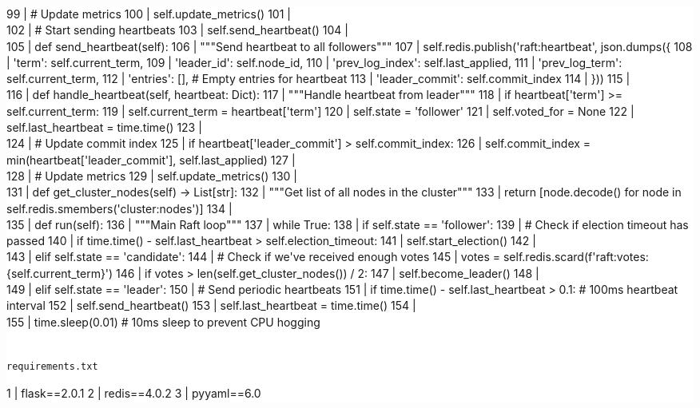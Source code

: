99 |         # Update metrics
100 |         self.update_metrics()
101 |         
102 |         # Start sending heartbeats
103 |         self.send_heartbeat()
104 |     
105 |     def send_heartbeat(self):
106 |         """Send heartbeat to all followers"""
107 |         self.redis.publish('raft:heartbeat', json.dumps({
108 |             'term': self.current_term,
109 |             'leader_id': self.node_id,
110 |             'prev_log_index': self.last_applied,
111 |             'prev_log_term': self.current_term,
112 |             'entries': [],  # Empty entries for heartbeat
113 |             'leader_commit': self.commit_index
114 |         }))
115 |     
116 |     def handle_heartbeat(self, heartbeat: Dict):
117 |         """Handle heartbeat from leader"""
118 |         if heartbeat['term'] >= self.current_term:
119 |             self.current_term = heartbeat['term']
120 |             self.state = 'follower'
121 |             self.voted_for = None
122 |             self.last_heartbeat = time.time()
123 |             
124 |             # Update commit index
125 |             if heartbeat['leader_commit'] > self.commit_index:
126 |                 self.commit_index = min(heartbeat['leader_commit'], self.last_applied)
127 |             
128 |             # Update metrics
129 |             self.update_metrics()
130 |     
131 |     def get_cluster_nodes(self) -> List[str]:
132 |         """Get list of all nodes in the cluster"""
133 |         return [node.decode() for node in self.redis.smembers('cluster:nodes')]
134 |     
135 |     def run(self):
136 |         """Main Raft loop"""
137 |         while True:
138 |             if self.state == 'follower':
139 |                 # Check if election timeout has passed
140 |                 if time.time() - self.last_heartbeat > self.election_timeout:
141 |                     self.start_election()
142 |             
143 |             elif self.state == 'candidate':
144 |                 # Check if we've received enough votes
145 |                 votes = self.redis.scard(f'raft:votes:{self.current_term}')
146 |                 if votes > len(self.get_cluster_nodes()) / 2:
147 |                     self.become_leader()
148 |             
149 |             elif self.state == 'leader':
150 |                 # Send periodic heartbeats
151 |                 if time.time() - self.last_heartbeat > 0.1:  # 100ms heartbeat interval
152 |                     self.send_heartbeat()
153 |                     self.last_heartbeat = time.time()
154 |             
155 |             time.sleep(0.01)  # 10ms sleep to prevent CPU hogging 
```

requirements.txt
```
1 | flask==2.0.1
2 | redis==4.0.2
3 | pyyaml==6.0